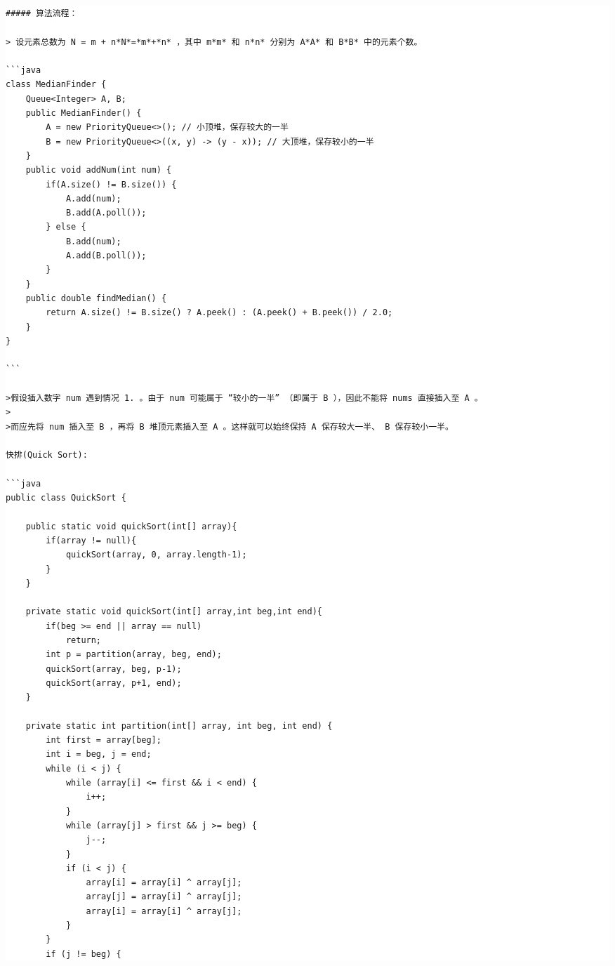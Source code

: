     ##### 算法流程：

    > 设元素总数为 N = m + n*N*=*m*+*n* ，其中 m*m* 和 n*n* 分别为 A*A* 和 B*B* 中的元素个数。

    ```java
    class MedianFinder {
        Queue<Integer> A, B;
        public MedianFinder() {
            A = new PriorityQueue<>(); // 小顶堆，保存较大的一半
            B = new PriorityQueue<>((x, y) -> (y - x)); // 大顶堆，保存较小的一半
        }
        public void addNum(int num) {
            if(A.size() != B.size()) {
                A.add(num);
                B.add(A.poll());
            } else {
                B.add(num);
                A.add(B.poll());
            }
        }
        public double findMedian() {
            return A.size() != B.size() ? A.peek() : (A.peek() + B.peek()) / 2.0;
        }
    }
    
    ```

    >假设插入数字 num 遇到情况 1. 。由于 num 可能属于 “较小的一半” （即属于 B ），因此不能将 nums 直接插入至 A 。
    >
    >而应先将 num 插入至 B ，再将 B 堆顶元素插入至 A 。这样就可以始终保持 A 保存较大一半、 B 保存较小一半。

    快排(Quick Sort):

    ```java
    public class QuickSort {
    	
    	public static void quickSort(int[] array){
    		if(array != null){
    			quickSort(array, 0, array.length-1);
    		}
    	}
    	
    	private static void quickSort(int[] array,int beg,int end){
    		if(beg >= end || array == null)
    			return;
    		int p = partition(array, beg, end);
    		quickSort(array, beg, p-1);
    		quickSort(array, p+1, end);
    	}
        
        private static int partition(int[] array, int beg, int end) {
            int first = array[beg];
            int i = beg, j = end;
            while (i < j) {
                while (array[i] <= first && i < end) {
                    i++;
                }
                while (array[j] > first && j >= beg) {
                    j--;
                }
                if (i < j) {
                    array[i] = array[i] ^ array[j];
                    array[j] = array[i] ^ array[j];
                    array[i] = array[i] ^ array[j];
                }
            }
            if (j != beg) {